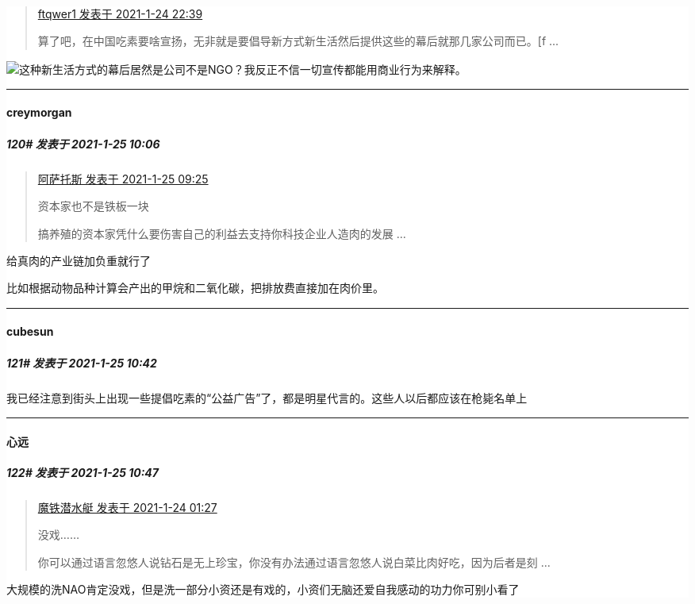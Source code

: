 <blockquote><a href="httphttps://bbs.saraba1st.com/2b/forum.php?mod=redirect&amp;goto=findpost&amp;pid=50134739&amp;ptid=1984351" target="_blank">ftqwer1 发表于 2021-1-24 22:39</a>

算了吧，在中国吃素要啥宣扬，无非就是要倡导新方式新生活然后提供这些的幕后就那几家公司而已。[f ...</blockquote>
<img src="https://static.saraba1st.com/image/smiley/face2017/037.png" referrerpolicy="no-referrer">这种新生活方式的幕后居然是公司不是NGO？我反正不信一切宣传都能用商业行为来解释。







*****

####  creymorgan  
##### 120#       发表于 2021-1-25 10:06



<blockquote><a href="httphttps://bbs.saraba1st.com/2b/forum.php?mod=redirect&amp;goto=findpost&amp;pid=50137288&amp;ptid=1984351" target="_blank">阿萨托斯 发表于 2021-1-25 09:25</a>

资本家也不是铁板一块

搞养殖的资本家凭什么要伤害自己的利益去支持你科技企业人造肉的发展 ...</blockquote>
给真肉的产业链加负重就行了

比如根据动物品种计算会产出的甲烷和二氧化碳，把排放费直接加在肉价里。







*****

####  cubesun  
##### 121#       发表于 2021-1-25 10:42




我已经注意到街头上出现一些提倡吃素的“公益广告”了，都是明星代言的。这些人以后都应该在枪毙名单上







*****

####  心远  
##### 122#       发表于 2021-1-25 10:47



<blockquote><a href="httphttps://bbs.saraba1st.com/2b/forum.php?mod=redirect&amp;goto=findpost&amp;pid=50127775&amp;ptid=1984351" target="_blank">魔铁潜水艇 发表于 2021-1-24 01:27</a>

没戏……

你可以通过语言忽悠人说钻石是无上珍宝，你没有办法通过语言忽悠人说白菜比肉好吃，因为后者是刻 ...</blockquote>
大规模的洗NAO肯定没戏，但是洗一部分小资还是有戏的，小资们无脑还爱自我感动的功力你可别小看了

